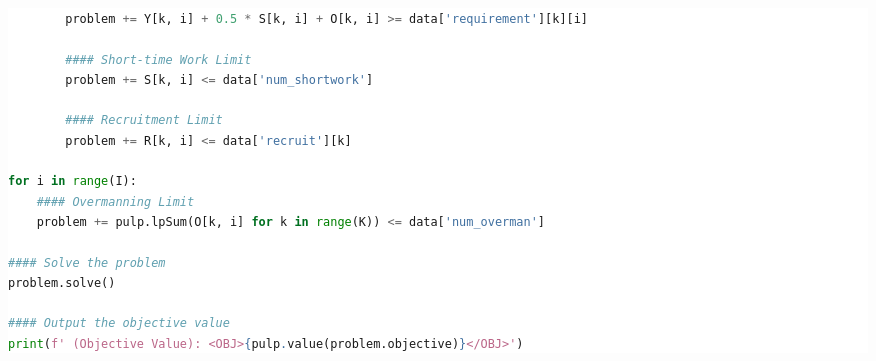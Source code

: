 ```python
        problem += Y[k, i] + 0.5 * S[k, i] + O[k, i] >= data['requirement'][k][i]

        #### Short-time Work Limit
        problem += S[k, i] <= data['num_shortwork']

        #### Recruitment Limit
        problem += R[k, i] <= data['recruit'][k]

for i in range(I):
    #### Overmanning Limit
    problem += pulp.lpSum(O[k, i] for k in range(K)) <= data['num_overman']

#### Solve the problem
problem.solve()

#### Output the objective value
print(f' (Objective Value): <OBJ>{pulp.value(problem.objective)}</OBJ>')
```

